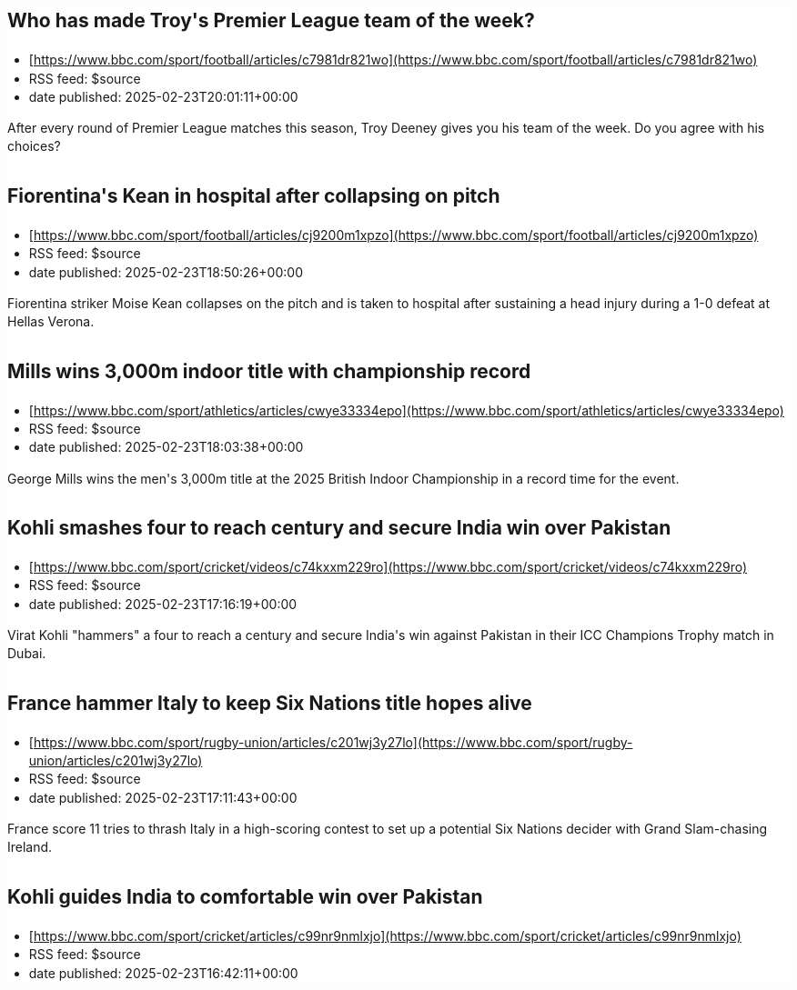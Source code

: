 ## Who has made Troy's Premier League team of the week?
 - [https://www.bbc.com/sport/football/articles/c7981dr821wo](https://www.bbc.com/sport/football/articles/c7981dr821wo)
 - RSS feed: $source
 - date published: 2025-02-23T20:01:11+00:00

After every round of Premier League matches this season, Troy Deeney gives you his team of the week. Do you agree with his choices?

## Fiorentina's Kean in hospital after collapsing on pitch
 - [https://www.bbc.com/sport/football/articles/cj9200m1xpzo](https://www.bbc.com/sport/football/articles/cj9200m1xpzo)
 - RSS feed: $source
 - date published: 2025-02-23T18:50:26+00:00

Fiorentina striker Moise Kean collapses on the pitch and is taken to hospital after sustaining a head injury during a 1-0 defeat at Hellas Verona.

## Mills wins 3,000m indoor title with championship record
 - [https://www.bbc.com/sport/athletics/articles/cwye33334epo](https://www.bbc.com/sport/athletics/articles/cwye33334epo)
 - RSS feed: $source
 - date published: 2025-02-23T18:03:38+00:00

George Mills wins the men's 3,000m title at the 2025 British Indoor Championship in a record time for the event.

## Kohli smashes four to reach century and secure India win over Pakistan
 - [https://www.bbc.com/sport/cricket/videos/c74kxxm229ro](https://www.bbc.com/sport/cricket/videos/c74kxxm229ro)
 - RSS feed: $source
 - date published: 2025-02-23T17:16:19+00:00

Virat Kohli "hammers"  a four to reach a century and secure India's win against Pakistan in their ICC Champions Trophy match in Dubai.

## France hammer Italy to keep Six Nations title hopes alive
 - [https://www.bbc.com/sport/rugby-union/articles/c201wj3y27lo](https://www.bbc.com/sport/rugby-union/articles/c201wj3y27lo)
 - RSS feed: $source
 - date published: 2025-02-23T17:11:43+00:00

France score 11 tries to thrash Italy in a high-scoring contest to set up a potential Six Nations decider with Grand Slam-chasing Ireland.

## Kohli guides India to comfortable win over Pakistan
 - [https://www.bbc.com/sport/cricket/articles/c99nr9nmlxjo](https://www.bbc.com/sport/cricket/articles/c99nr9nmlxjo)
 - RSS feed: $source
 - date published: 2025-02-23T16:42:11+00:00
